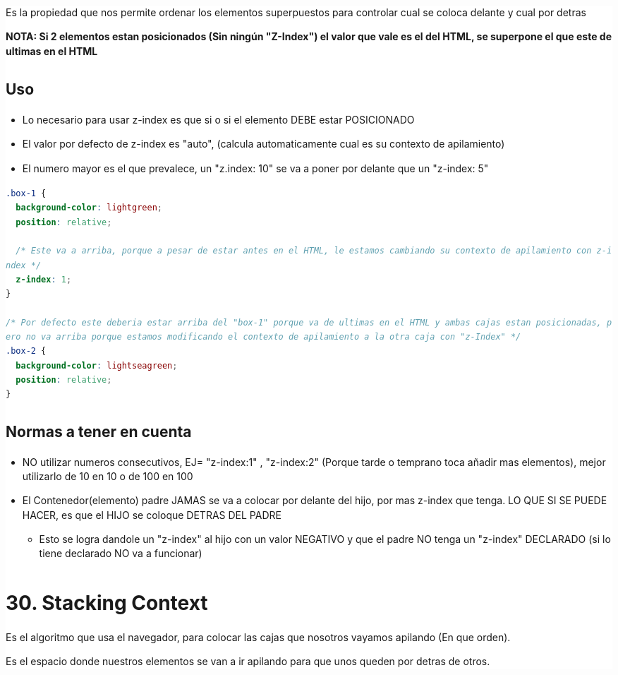 Es la propiedad que nos permite ordenar los elementos superpuestos para controlar cual se coloca delante y cual por detras

**NOTA: Si 2 elementos estan posicionados (Sin ningún "Z-Index") el valor que vale es el del HTML, se superpone el que este de ultimas en el HTML**

## Uso

- Lo necesario para usar z-index es que si o si el elemento DEBE estar POSICIONADO

- El valor por defecto de z-index es "auto", (calcula automaticamente cual es su contexto de apilamiento)

- El numero mayor es el que prevalece, un "z.index: 10" se va a poner por delante que un "z-index: 5"

```css
.box-1 {
  background-color: lightgreen;
  position: relative;

  /* Este va a arriba, porque a pesar de estar antes en el HTML, le estamos cambiando su contexto de apilamiento con z-index */
  z-index: 1;
}

/* Por defecto este deberia estar arriba del "box-1" porque va de ultimas en el HTML y ambas cajas estan posicionadas, pero no va arriba porque estamos modificando el contexto de apilamiento a la otra caja con "z-Index" */
.box-2 {
  background-color: lightseagreen;
  position: relative;
}
```

## Normas a tener en cuenta

- NO utilizar numeros consecutivos, EJ= "z-index:1" , "z-index:2" (Porque tarde o temprano toca añadir mas elementos), mejor utilizarlo de 10 en 10 o de 100 en 100

- El Contenedor(elemento) padre JAMAS se va a colocar por delante del hijo, por mas z-index que tenga. LO QUE SI SE PUEDE HACER, es que el HIJO se coloque DETRAS DEL PADRE

  - Esto se logra dandole un "z-index" al hijo con un valor NEGATIVO y que el padre NO tenga un "z-index" DECLARADO (si lo tiene declarado NO va a funcionar)

# 30. Stacking Context

Es el algoritmo que usa el navegador, para colocar las cajas que nosotros vayamos apilando (En que orden).

Es el espacio donde nuestros elementos se van a ir apilando para que unos queden por detras de otros.
